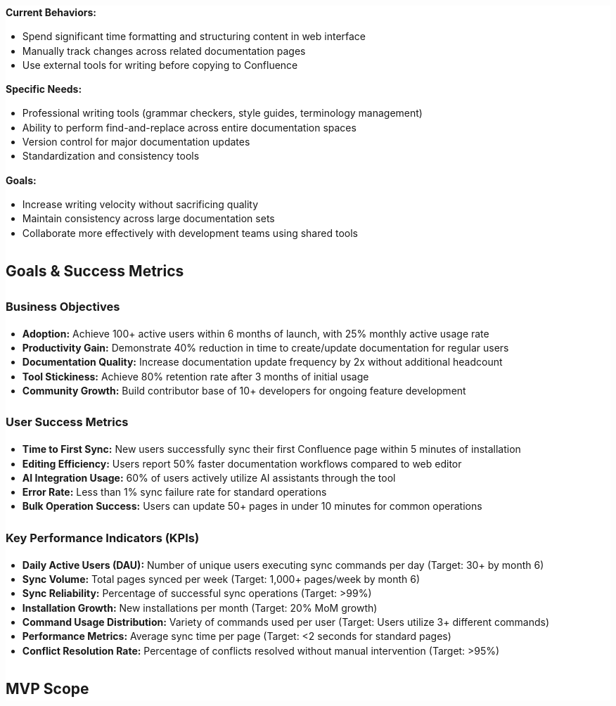 **Current Behaviors:**
- Spend significant time formatting and structuring content in web interface
- Manually track changes across related documentation pages
- Use external tools for writing before copying to Confluence

**Specific Needs:**
- Professional writing tools (grammar checkers, style guides, terminology management)
- Ability to perform find-and-replace across entire documentation spaces
- Version control for major documentation updates
- Standardization and consistency tools

**Goals:**
- Increase writing velocity without sacrificing quality
- Maintain consistency across large documentation sets
- Collaborate more effectively with development teams using shared tools

## Goals & Success Metrics

### Business Objectives

- **Adoption:** Achieve 100+ active users within 6 months of launch, with 25% monthly active usage rate
- **Productivity Gain:** Demonstrate 40% reduction in time to create/update documentation for regular users
- **Documentation Quality:** Increase documentation update frequency by 2x without additional headcount
- **Tool Stickiness:** Achieve 80% retention rate after 3 months of initial usage
- **Community Growth:** Build contributor base of 10+ developers for ongoing feature development

### User Success Metrics

- **Time to First Sync:** New users successfully sync their first Confluence page within 5 minutes of installation
- **Editing Efficiency:** Users report 50% faster documentation workflows compared to web editor
- **AI Integration Usage:** 60% of users actively utilize AI assistants through the tool
- **Error Rate:** Less than 1% sync failure rate for standard operations
- **Bulk Operation Success:** Users can update 50+ pages in under 10 minutes for common operations

### Key Performance Indicators (KPIs)

- **Daily Active Users (DAU):** Number of unique users executing sync commands per day (Target: 30+ by month 6)
- **Sync Volume:** Total pages synced per week (Target: 1,000+ pages/week by month 6)
- **Sync Reliability:** Percentage of successful sync operations (Target: >99%)
- **Installation Growth:** New installations per month (Target: 20% MoM growth)
- **Command Usage Distribution:** Variety of commands used per user (Target: Users utilize 3+ different commands)
- **Performance Metrics:** Average sync time per page (Target: <2 seconds for standard pages)
- **Conflict Resolution Rate:** Percentage of conflicts resolved without manual intervention (Target: >95%)

## MVP Scope

